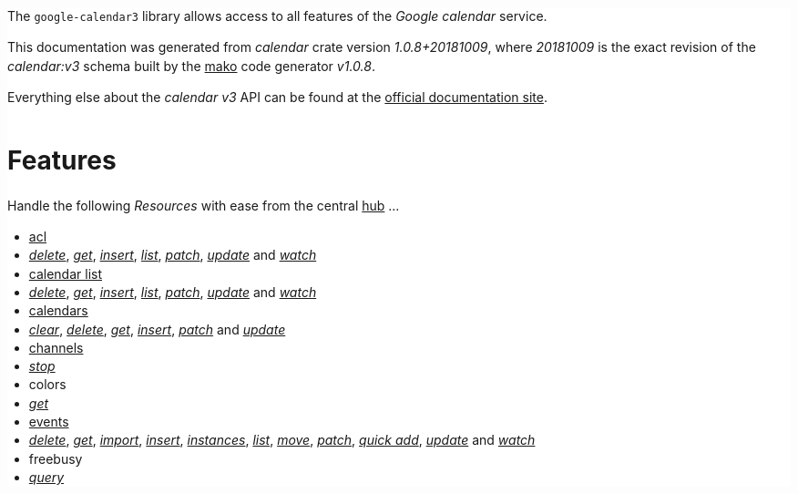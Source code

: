 
The `google-calendar3` library allows access to all features of the *Google calendar* service.

This documentation was generated from *calendar* crate version *1.0.8+20181009*, where *20181009* is the exact revision of the *calendar:v3* schema built by the [mako](http://www.makotemplates.org/) code generator *v1.0.8*.

Everything else about the *calendar* *v3* API can be found at the
[official documentation site](https://developers.google.com/google-apps/calendar/firstapp).
# Features

Handle the following *Resources* with ease from the central [hub](https://docs.rs/google-calendar3/1.0.8+20181009/google_calendar3/struct.CalendarHub.html) ... 

* [acl](https://docs.rs/google-calendar3/1.0.8+20181009/google_calendar3/struct.Acl.html)
 * [*delete*](https://docs.rs/google-calendar3/1.0.8+20181009/google_calendar3/struct.AclDeleteCall.html), [*get*](https://docs.rs/google-calendar3/1.0.8+20181009/google_calendar3/struct.AclGetCall.html), [*insert*](https://docs.rs/google-calendar3/1.0.8+20181009/google_calendar3/struct.AclInsertCall.html), [*list*](https://docs.rs/google-calendar3/1.0.8+20181009/google_calendar3/struct.AclListCall.html), [*patch*](https://docs.rs/google-calendar3/1.0.8+20181009/google_calendar3/struct.AclPatchCall.html), [*update*](https://docs.rs/google-calendar3/1.0.8+20181009/google_calendar3/struct.AclUpdateCall.html) and [*watch*](https://docs.rs/google-calendar3/1.0.8+20181009/google_calendar3/struct.AclWatchCall.html)
* [calendar list](https://docs.rs/google-calendar3/1.0.8+20181009/google_calendar3/struct.CalendarList.html)
 * [*delete*](https://docs.rs/google-calendar3/1.0.8+20181009/google_calendar3/struct.CalendarListDeleteCall.html), [*get*](https://docs.rs/google-calendar3/1.0.8+20181009/google_calendar3/struct.CalendarListGetCall.html), [*insert*](https://docs.rs/google-calendar3/1.0.8+20181009/google_calendar3/struct.CalendarListInsertCall.html), [*list*](https://docs.rs/google-calendar3/1.0.8+20181009/google_calendar3/struct.CalendarListListCall.html), [*patch*](https://docs.rs/google-calendar3/1.0.8+20181009/google_calendar3/struct.CalendarListPatchCall.html), [*update*](https://docs.rs/google-calendar3/1.0.8+20181009/google_calendar3/struct.CalendarListUpdateCall.html) and [*watch*](https://docs.rs/google-calendar3/1.0.8+20181009/google_calendar3/struct.CalendarListWatchCall.html)
* [calendars](https://docs.rs/google-calendar3/1.0.8+20181009/google_calendar3/struct.Calendar.html)
 * [*clear*](https://docs.rs/google-calendar3/1.0.8+20181009/google_calendar3/struct.CalendarClearCall.html), [*delete*](https://docs.rs/google-calendar3/1.0.8+20181009/google_calendar3/struct.CalendarDeleteCall.html), [*get*](https://docs.rs/google-calendar3/1.0.8+20181009/google_calendar3/struct.CalendarGetCall.html), [*insert*](https://docs.rs/google-calendar3/1.0.8+20181009/google_calendar3/struct.CalendarInsertCall.html), [*patch*](https://docs.rs/google-calendar3/1.0.8+20181009/google_calendar3/struct.CalendarPatchCall.html) and [*update*](https://docs.rs/google-calendar3/1.0.8+20181009/google_calendar3/struct.CalendarUpdateCall.html)
* [channels](https://docs.rs/google-calendar3/1.0.8+20181009/google_calendar3/struct.Channel.html)
 * [*stop*](https://docs.rs/google-calendar3/1.0.8+20181009/google_calendar3/struct.ChannelStopCall.html)
* colors
 * [*get*](https://docs.rs/google-calendar3/1.0.8+20181009/google_calendar3/struct.ColorGetCall.html)
* [events](https://docs.rs/google-calendar3/1.0.8+20181009/google_calendar3/struct.Event.html)
 * [*delete*](https://docs.rs/google-calendar3/1.0.8+20181009/google_calendar3/struct.EventDeleteCall.html), [*get*](https://docs.rs/google-calendar3/1.0.8+20181009/google_calendar3/struct.EventGetCall.html), [*import*](https://docs.rs/google-calendar3/1.0.8+20181009/google_calendar3/struct.EventImportCall.html), [*insert*](https://docs.rs/google-calendar3/1.0.8+20181009/google_calendar3/struct.EventInsertCall.html), [*instances*](https://docs.rs/google-calendar3/1.0.8+20181009/google_calendar3/struct.EventInstanceCall.html), [*list*](https://docs.rs/google-calendar3/1.0.8+20181009/google_calendar3/struct.EventListCall.html), [*move*](https://docs.rs/google-calendar3/1.0.8+20181009/google_calendar3/struct.EventMoveCall.html), [*patch*](https://docs.rs/google-calendar3/1.0.8+20181009/google_calendar3/struct.EventPatchCall.html), [*quick add*](https://docs.rs/google-calendar3/1.0.8+20181009/google_calendar3/struct.EventQuickAddCall.html), [*update*](https://docs.rs/google-calendar3/1.0.8+20181009/google_calendar3/struct.EventUpdateCall.html) and [*watch*](https://docs.rs/google-calendar3/1.0.8+20181009/google_calendar3/struct.EventWatchCall.html)
* freebusy
 * [*query*](https://docs.rs/google-calendar3/1.0.8+20181009/google_calendar3/struct.FreebusyQueryCall.html)